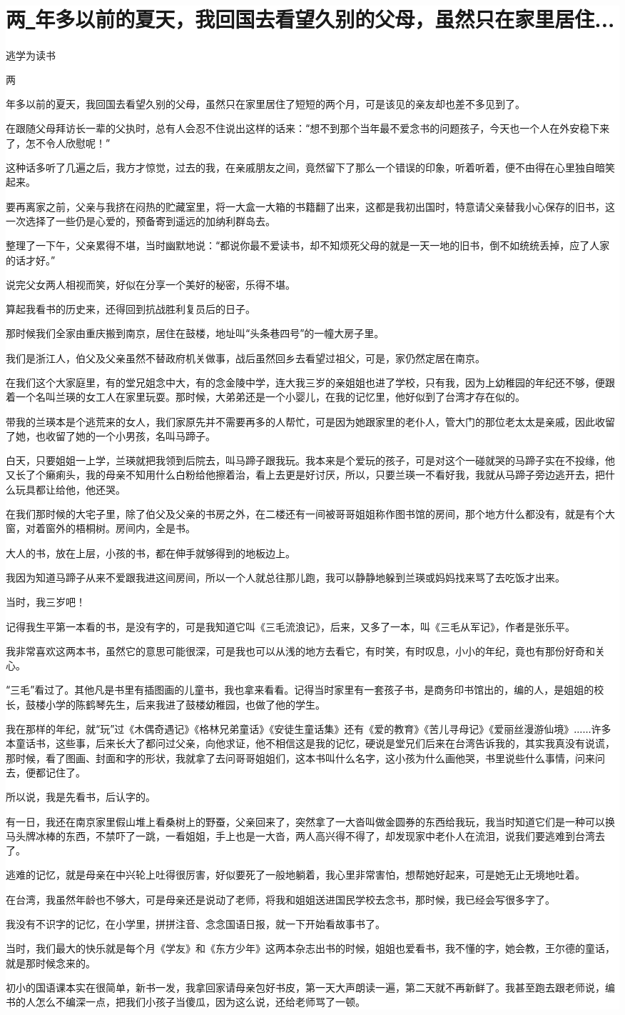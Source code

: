 # 两_年多以前的夏天，我回国去看望久别的父母，虽然只在家里居住...

逃学为读书

两

年多以前的夏天，我回国去看望久别的父母，虽然只在家里居住了短短的两个月，可是该见的亲友却也差不多见到了。

在跟随父母拜访长一辈的父执时，总有人会忍不住说出这样的话来：“想不到那个当年最不爱念书的问题孩子，今天也一个人在外安稳下来了，怎不令人欣慰呢！”

这种话多听了几遍之后，我方才惊觉，过去的我，在亲戚朋友之间，竟然留下了那么一个错误的印象，听着听着，便不由得在心里独自暗笑起来。

要再离家之前，父亲与我挤在闷热的贮藏室里，将一大盒一大箱的书籍翻了出来，这都是我初出国时，特意请父亲替我小心保存的旧书，这一次选择了一些仍是心爱的，预备寄到遥远的加纳利群岛去。

整理了一下午，父亲累得不堪，当时幽默地说：“都说你最不爱读书，却不知烦死父母的就是一天一地的旧书，倒不如统统丢掉，应了人家的话才好。”

说完父女两人相视而笑，好似在分享一个美好的秘密，乐得不堪。

算起我看书的历史来，还得回到抗战胜利复员后的日子。

那时候我们全家由重庆搬到南京，居住在鼓楼，地址叫“头条巷四号”的一幢大房子里。

我们是浙江人，伯父及父亲虽然不替政府机关做事，战后虽然回乡去看望过祖父，可是，家仍然定居在南京。

在我们这个大家庭里，有的堂兄姐念中大，有的念金陵中学，连大我三岁的亲姐姐也进了学校，只有我，因为上幼稚园的年纪还不够，便跟着一个名叫兰瑛的女工人在家里玩耍。那时候，大弟弟还是一个小婴儿，在我的记忆里，他好似到了台湾才存在似的。

带我的兰瑛本是个逃荒来的女人，我们家原先并不需要再多的人帮忙，可是因为她跟家里的老仆人，管大门的那位老太太是亲戚，因此收留了她，也收留了她的一个小男孩，名叫马蹄子。

白天，只要姐姐一上学，兰瑛就把我领到后院去，叫马蹄子跟我玩。我本来是个爱玩的孩子，可是对这个一碰就哭的马蹄子实在不投缘，他又长了个癞痢头，我的母亲不知用什么白粉给他擦着治，看上去更是好讨厌，所以，只要兰瑛一不看好我，我就从马蹄子旁边逃开去，把什么玩具都让给他，他还哭。

在我们那时候的大宅子里，除了伯父及父亲的书房之外，在二楼还有一间被哥哥姐姐称作图书馆的房间，那个地方什么都没有，就是有个大窗，对着窗外的梧桐树。房间内，全是书。

大人的书，放在上层，小孩的书，都在伸手就够得到的地板边上。

我因为知道马蹄子从来不爱跟我进这间房间，所以一个人就总往那儿跑，我可以静静地躲到兰瑛或妈妈找来骂了去吃饭才出来。

当时，我三岁吧！

记得我生平第一本看的书，是没有字的，可是我知道它叫《三毛流浪记》，后来，又多了一本，叫《三毛从军记》，作者是张乐平。

我非常喜欢这两本书，虽然它的意思可能很深，可是我也可以从浅的地方去看它，有时笑，有时叹息，小小的年纪，竟也有那份好奇和关心。

“三毛”看过了。其他凡是书里有插图画的儿童书，我也拿来看看。记得当时家里有一套孩子书，是商务印书馆出的，编的人，是姐姐的校长，鼓楼小学的陈鹤琴先生，后来我进了鼓楼幼稚园，也做了他的学生。

我在那样的年纪，就“玩”过《木偶奇遇记》《格林兄弟童话》《安徒生童话集》还有《爱的教育》《苦儿寻母记》《爱丽丝漫游仙境》……许多本童话书，这些事，后来长大了都问过父亲，向他求证，他不相信这是我的记忆，硬说是堂兄们后来在台湾告诉我的，其实我真没有说谎，那时候，看了图画、封面和字的形状，我就拿了去问哥哥姐姐们，这本书叫什么名字，这小孩为什么画他哭，书里说些什么事情，问来问去，便都记住了。

所以说，我是先看书，后认字的。

有一日，我还在南京家里假山堆上看桑树上的野蚕，父亲回来了，突然拿了一大沓叫做金圆券的东西给我玩，我当时知道它们是一种可以换马头牌冰棒的东西，不禁吓了一跳，一看姐姐，手上也是一大沓，两人高兴得不得了，却发现家中老仆人在流泪，说我们要逃难到台湾去了。

逃难的记忆，就是母亲在中兴轮上吐得很厉害，好似要死了一般地躺着，我心里非常害怕，想帮她好起来，可是她无止无境地吐着。

在台湾，我虽然年龄也不够大，可是母亲还是说动了老师，将我和姐姐送进国民学校去念书，那时候，我已经会写很多字了。

我没有不识字的记忆，在小学里，拼拼注音、念念国语日报，就一下开始看故事书了。

当时，我们最大的快乐就是每个月《学友》和《东方少年》这两本杂志出书的时候，姐姐也爱看书，我不懂的字，她会教，王尔德的童话，就是那时候念来的。

初小的国语课本实在很简单，新书一发，我拿回家请母亲包好书皮，第一天大声朗读一遍，第二天就不再新鲜了。我甚至跑去跟老师说，编书的人怎么不编深一点，把我们小孩子当傻瓜，因为这么说，还给老师骂了一顿。
